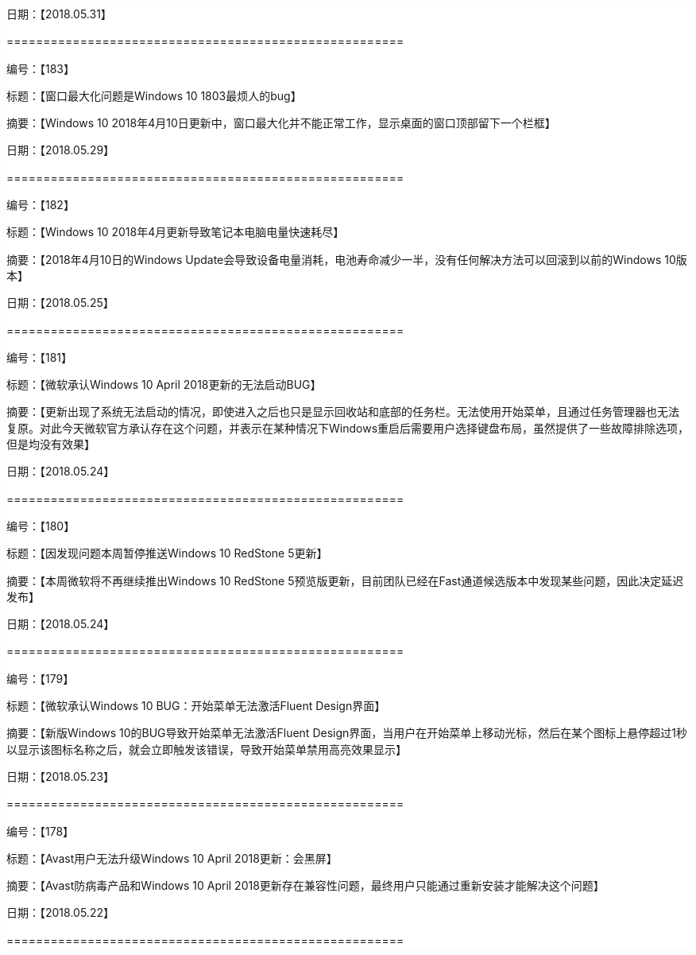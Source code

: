 日期：【2018.05.31】

======================================================

编号：【183】

标题：【窗口最大化问题是Windows 10 1803最烦人的bug】

摘要：【Windows 10 2018年4月10日更新中，窗口最大化并不能正常工作，显示桌面的窗口顶部留下一个栏框】

日期：【2018.05.29】

======================================================

编号：【182】

标题：【Windows 10 2018年4月更新导致笔记本电脑电量快速耗尽】

摘要：【2018年4月10日的Windows Update会导致设备电量消耗，电池寿命减少一半，没有任何解决方法可以回滚到以前的Windows 10版本】

日期：【2018.05.25】

======================================================

编号：【181】

标题：【微软承认Windows 10 April 2018更新的无法启动BUG】

摘要：【更新出现了系统无法启动的情况，即使进入之后也只是显示回收站和底部的任务栏。无法使用开始菜单，且通过任务管理器也无法复原。对此今天微软官方承认存在这个问题，并表示在某种情况下Windows重启后需要用户选择键盘布局，虽然提供了一些故障排除选项，但是均没有效果】

日期：【2018.05.24】

======================================================

编号：【180】

标题：【因发现问题本周暂停推送Windows 10 RedStone 5更新】

摘要：【本周微软将不再继续推出Windows 10 RedStone 5预览版更新，目前团队已经在Fast通道候选版本中发现某些问题，因此决定延迟发布】

日期：【2018.05.24】

======================================================

编号：【179】

标题：【微软承认Windows 10 BUG：开始菜单无法激活Fluent Design界面】

摘要：【新版Windows 10的BUG导致开始菜单无法激活Fluent Design界面，当用户在开始菜单上移动光标，然后在某个图标上悬停超过1秒以显示该图标名称之后，就会立即触发该错误，导致开始菜单禁用高亮效果显示】

日期：【2018.05.23】

======================================================

编号：【178】

标题：【Avast用户无法升级Windows 10 April 2018更新：会黑屏】

摘要：【Avast防病毒产品和Windows 10 April 2018更新存在兼容性问题，最终用户只能通过重新安装才能解决这个问题】

日期：【2018.05.22】

======================================================
